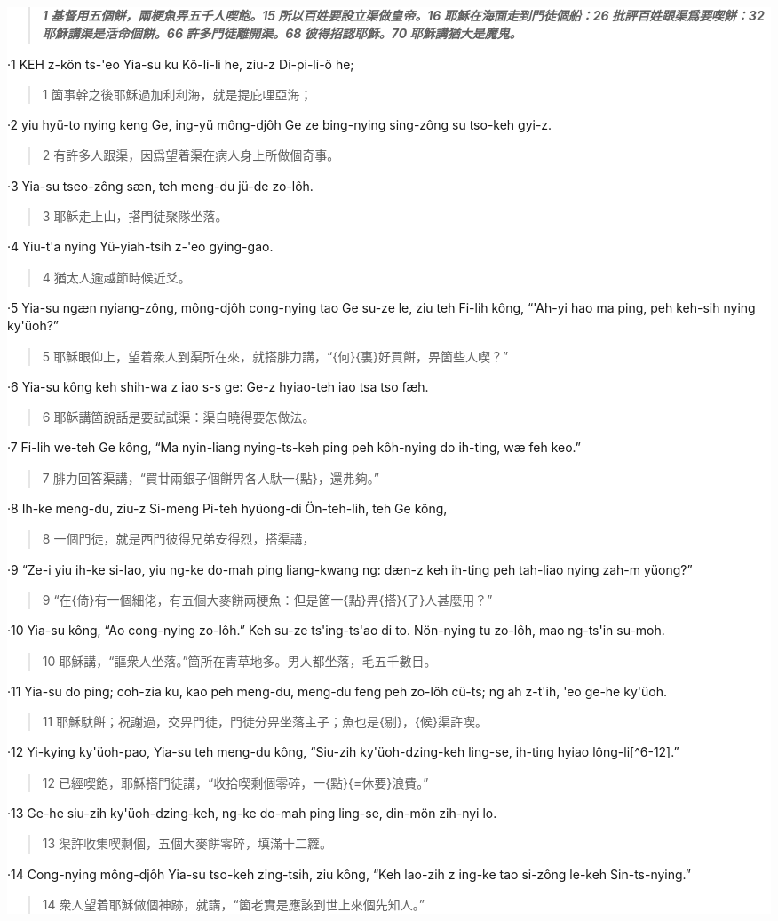 > **_1 基督用五個餅，兩梗魚畀五千人喫飽。15 所以百姓要設立渠做皇帝。16 耶穌在海面走到門徒個船：26 批評百姓跟渠爲要喫餅：32 耶穌講渠是活命個餅。66 許多門徒離開渠。68 彼得招認耶穌。70 耶穌講猶大是魔鬼。_**

·1 KEH z-kön ts-'eo Yia-su ku Kô-li-li he, ziu-z Di-pi-li-ô he;

> 1 箇事幹之後耶穌過加利利海，就是提庇哩亞海；

·2 yiu hyü-to nying keng Ge, ing-yü mông-djôh Ge ze bing-nying sing-zông su tso-keh gyi-z.

> 2 有許多人跟渠，因爲望着渠在病人身上所做個奇事。

·3 Yia-su tseo-zông sæn, teh meng-du jü-de zo-lôh.

> 3 耶穌走上山，搭門徒聚隊坐落。

·4 Yiu-t'a nying Yü-yiah-tsih z-'eo gying-gao.

> 4 猶太人逾越節時候近爻。

·5 Yia-su ngæn nyiang-zông, mông-djôh cong-nying tao Ge su-ze le, ziu teh Fi-lih kông, “'Ah-yi hao ma ping, peh keh-sih nying ky'üoh?”

> 5 耶穌眼仰上，望着衆人到渠所在來，就搭腓力講，“{何}{裏}好買餅，畀箇些人喫？”

·6 Yia-su kông keh shih-wa z iao s-s ge: Ge-z hyiao-teh iao tsa tso fæh.

> 6 耶穌講箇說話是要試試渠：渠自曉得要怎做法。

·7 Fi-lih we-teh Ge kông, “Ma nyin-liang nying-ts-keh ping peh kôh-nying do ih-ting, wæ feh keo.”

> 7 腓力回答渠講，“買廿兩銀子個餅畀各人馱一{點}，還弗夠。”

·8 Ih-ke meng-du, ziu-z Si-meng Pi-teh hyüong-di Ön-teh-lih, teh Ge kông,

> 8 一個門徒，就是西門彼得兄弟安得烈，搭渠講，

·9 “Ze-i yiu ih-ke si-lao, yiu ng-ke do-mah ping liang-kwang ng: dæn-z keh ih-ting peh tah-liao nying zah-m yüong?”

> 9 “在{倚}有一個細佬，有五個大麥餅兩梗魚：但是箇一{點}畀{搭}{了}人甚麼用？”

·10 Yia-su kông, “Ao cong-nying zo-lôh.” Keh su-ze ts'ing-ts'ao di to. Nön-nying tu zo-lôh, mao ng-ts'in su-moh.

> 10 耶穌講，“謳衆人坐落。”箇所在青草地多。男人都坐落，毛五千數目。

·11 Yia-su do ping; coh-zia ku, kao peh meng-du, meng-du feng peh zo-lôh cü-ts; ng ah z-t'ih, 'eo ge-he ky'üoh.

> 11 耶穌馱餅；祝謝過，交畀門徒，門徒分畀坐落主子；魚也是{剔}，{候}渠許喫。

·12 Yi-kying ky'üoh-pao, Yia-su teh meng-du kông, “Siu-zih ky'üoh-dzing-keh ling-se, ih-ting hyiao lông-li[^6-12].”

> 12 已經喫飽，耶穌搭門徒講，“收拾喫剩個零碎，一{點}{=休要}浪費。”

·13 Ge-he siu-zih ky'üoh-dzing-keh, ng-ke do-mah ping ling-se, din-mön zih-nyi lo.

> 13 渠許收集喫剩個，五個大麥餅零碎，填滿十二籮。

·14 Cong-nying mông-djôh Yia-su tso-keh zing-tsih, ziu kông, “Keh lao-zih z ing-ke tao si-zông le-keh Sin-ts-nying.”

> 14 衆人望着耶穌做個神跡，就講，“箇老實是應該到世上來個先知人。”
